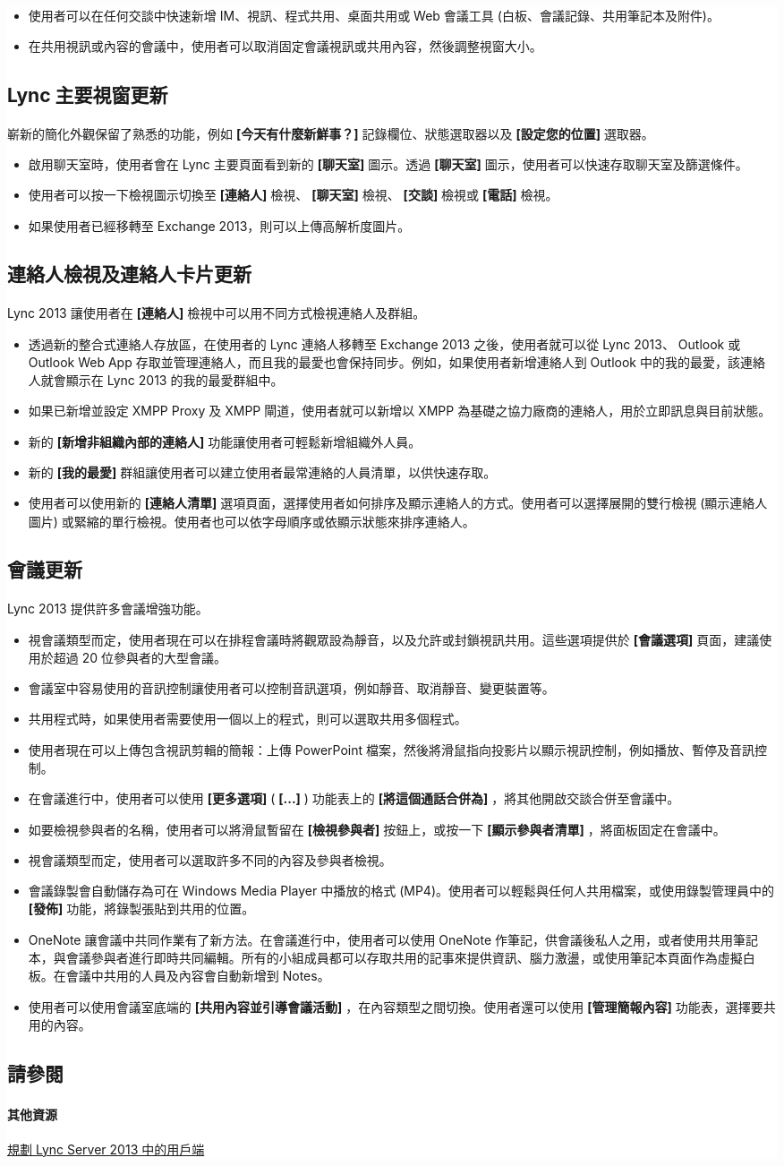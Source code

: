   - 使用者可以在任何交談中快速新增 IM、視訊、程式共用、桌面共用或 Web 會議工具 (白板、會議記錄、共用筆記本及附件)。

  - 在共用視訊或內容的會議中，使用者可以取消固定會議視訊或共用內容，然後調整視窗大小。

## Lync 主要視窗更新

嶄新的簡化外觀保留了熟悉的功能，例如 **\[今天有什麼新鮮事？\]** 記錄欄位、狀態選取器以及 **\[設定您的位置\]** 選取器。

  - 啟用聊天室時，使用者會在 Lync 主要頁面看到新的 **\[聊天室\]** 圖示。透過 **\[聊天室\]** 圖示，使用者可以快速存取聊天室及篩選條件。

  - 使用者可以按一下檢視圖示切換至 **\[連絡人\]** 檢視、 **\[聊天室\]** 檢視、 **\[交談\]** 檢視或 **\[電話\]** 檢視。

  - 如果使用者已經移轉至 Exchange 2013，則可以上傳高解析度圖片。

## 連絡人檢視及連絡人卡片更新

Lync 2013 讓使用者在 **\[連絡人\]** 檢視中可以用不同方式檢視連絡人及群組。

  - 透過新的整合式連絡人存放區，在使用者的 Lync 連絡人移轉至 Exchange 2013 之後，使用者就可以從 Lync 2013、 Outlook 或 Outlook Web App 存取並管理連絡人，而且我的最愛也會保持同步。例如，如果使用者新增連絡人到 Outlook 中的我的最愛，該連絡人就會顯示在 Lync 2013 的我的最愛群組中。

  - 如果已新增並設定 XMPP Proxy 及 XMPP 閘道，使用者就可以新增以 XMPP 為基礎之協力廠商的連絡人，用於立即訊息與目前狀態。

  - 新的 **\[新增非組織內部的連絡人\]** 功能讓使用者可輕鬆新增組織外人員。

  - 新的 **\[我的最愛\]** 群組讓使用者可以建立使用者最常連絡的人員清單，以供快速存取。

  - 使用者可以使用新的 **\[連絡人清單\]** 選項頁面，選擇使用者如何排序及顯示連絡人的方式。使用者可以選擇展開的雙行檢視 (顯示連絡人圖片) 或緊縮的單行檢視。使用者也可以依字母順序或依顯示狀態來排序連絡人。

## 會議更新

Lync 2013 提供許多會議增強功能。

  - 視會議類型而定，使用者現在可以在排程會議時將觀眾設為靜音，以及允許或封鎖視訊共用。這些選項提供於 **\[會議選項\]** 頁面，建議使用於超過 20 位參與者的大型會議。

  - 會議室中容易使用的音訊控制讓使用者可以控制音訊選項，例如靜音、取消靜音、變更裝置等。

  - 共用程式時，如果使用者需要使用一個以上的程式，則可以選取共用多個程式。

  - 使用者現在可以上傳包含視訊剪輯的簡報：上傳 PowerPoint 檔案，然後將滑鼠指向投影片以顯示視訊控制，例如播放、暫停及音訊控制。

  - 在會議進行中，使用者可以使用 **\[更多選項\]** ( **\[...\]** ) 功能表上的 **\[將這個通話合併為\]** ，將其他開啟交談合併至會議中。

  - 如要檢視參與者的名稱，使用者可以將滑鼠暫留在 **\[檢視參與者\]** 按鈕上，或按一下 **\[顯示參與者清單\]** ，將面板固定在會議中。

  - 視會議類型而定，使用者可以選取許多不同的內容及參與者檢視。

  - 會議錄製會自動儲存為可在 Windows Media Player 中播放的格式 (MP4)。使用者可以輕鬆與任何人共用檔案，或使用錄製管理員中的 **\[發佈\]** 功能，將錄製張貼到共用的位置。

  - OneNote 讓會議中共同作業有了新方法。在會議進行中，使用者可以使用 OneNote 作筆記，供會議後私人之用，或者使用共用筆記本，與會議參與者進行即時共同編輯。所有的小組成員都可以存取共用的記事來提供資訊、腦力激盪，或使用筆記本頁面作為虛擬白板。在會議中共用的人員及內容會自動新增到 Notes。

  - 使用者可以使用會議室底端的 **\[共用內容並引導會議活動\]** ，在內容類型之間切換。使用者還可以使用 **\[管理簡報內容\]** 功能表，選擇要共用的內容。

## 請參閱

#### 其他資源

[規劃 Lync Server 2013 中的用戶端](lync-server-2013-planning-for-clients.md)

